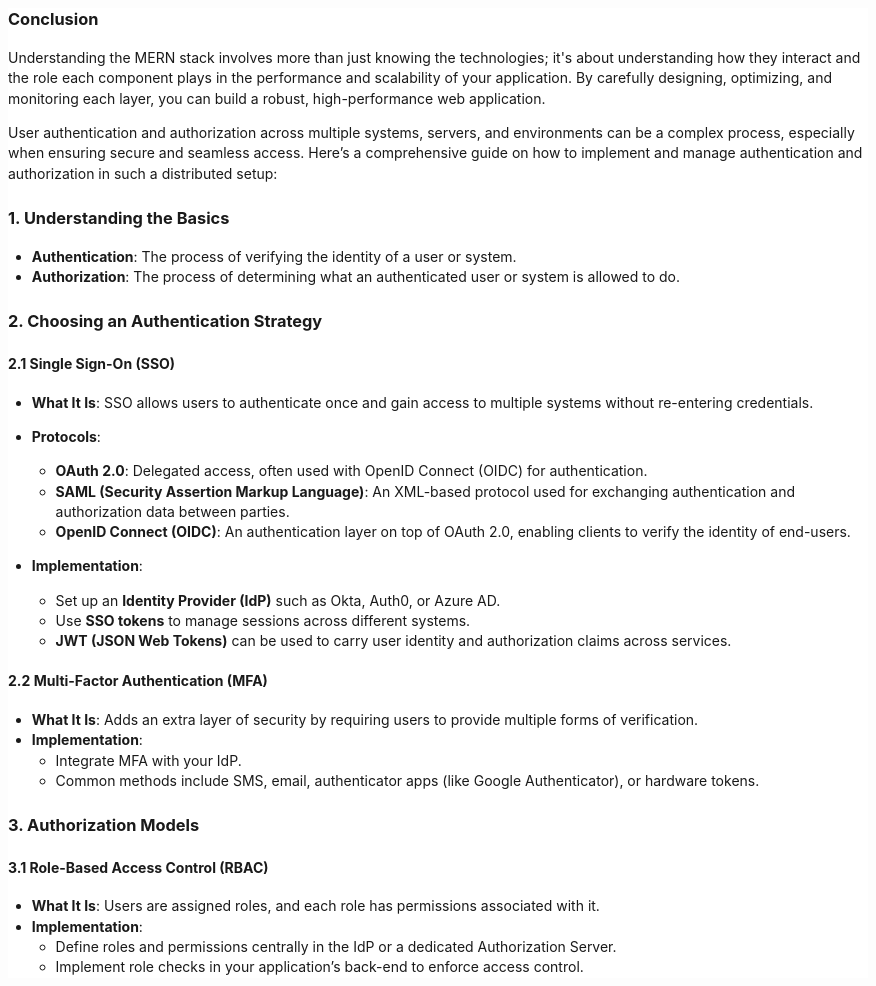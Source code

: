 ### Conclusion

Understanding the MERN stack involves more than just knowing the technologies; it's about understanding how they interact and the role each component plays in the performance and scalability of your application. By carefully designing, optimizing, and monitoring each layer, you can build a robust, high-performance web application.


User authentication and authorization across multiple systems, servers, and environments can be a complex process, especially when ensuring secure and seamless access. Here’s a comprehensive guide on how to implement and manage authentication and authorization in such a distributed setup:

### 1. **Understanding the Basics**

- **Authentication**: The process of verifying the identity of a user or system.
- **Authorization**: The process of determining what an authenticated user or system is allowed to do.

### 2. **Choosing an Authentication Strategy**

#### **2.1 Single Sign-On (SSO)**
- **What It Is**: SSO allows users to authenticate once and gain access to multiple systems without re-entering credentials.
- **Protocols**:
  - **OAuth 2.0**: Delegated access, often used with OpenID Connect (OIDC) for authentication.
  - **SAML (Security Assertion Markup Language)**: An XML-based protocol used for exchanging authentication and authorization data between parties.
  - **OpenID Connect (OIDC)**: An authentication layer on top of OAuth 2.0, enabling clients to verify the identity of end-users.

- **Implementation**:
  - Set up an **Identity Provider (IdP)** such as Okta, Auth0, or Azure AD.
  - Use **SSO tokens** to manage sessions across different systems.
  - **JWT (JSON Web Tokens)** can be used to carry user identity and authorization claims across services.

#### **2.2 Multi-Factor Authentication (MFA)**
- **What It Is**: Adds an extra layer of security by requiring users to provide multiple forms of verification.
- **Implementation**:
  - Integrate MFA with your IdP.
  - Common methods include SMS, email, authenticator apps (like Google Authenticator), or hardware tokens.

### 3. **Authorization Models**

#### **3.1 Role-Based Access Control (RBAC)**
- **What It Is**: Users are assigned roles, and each role has permissions associated with it.
- **Implementation**:
  - Define roles and permissions centrally in the IdP or a dedicated Authorization Server.
  - Implement role checks in your application’s back-end to enforce access control.
